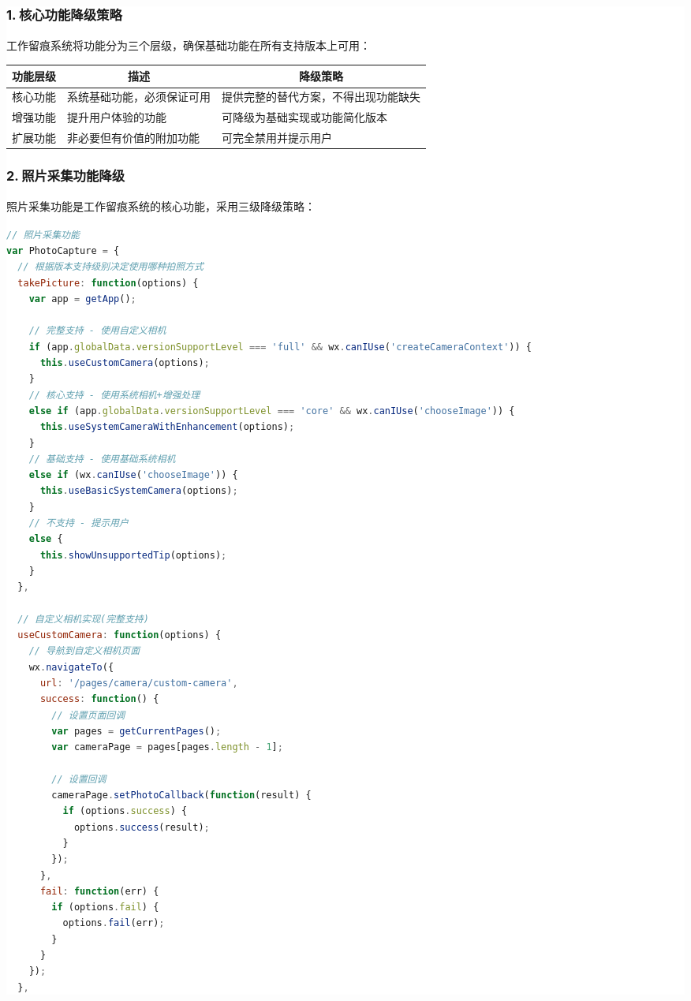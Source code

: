 ### 1. 核心功能降级策略

工作留痕系统将功能分为三个层级，确保基础功能在所有支持版本上可用：

| 功能层级 | 描述 | 降级策略 |
|---------|------|---------|
| 核心功能 | 系统基础功能，必须保证可用 | 提供完整的替代方案，不得出现功能缺失 |
| 增强功能 | 提升用户体验的功能 | 可降级为基础实现或功能简化版本 |
| 扩展功能 | 非必要但有价值的附加功能 | 可完全禁用并提示用户 |

### 2. 照片采集功能降级

照片采集功能是工作留痕系统的核心功能，采用三级降级策略：

```javascript
// 照片采集功能
var PhotoCapture = {
  // 根据版本支持级别决定使用哪种拍照方式
  takePicture: function(options) {
    var app = getApp();
    
    // 完整支持 - 使用自定义相机
    if (app.globalData.versionSupportLevel === 'full' && wx.canIUse('createCameraContext')) {
      this.useCustomCamera(options);
    }
    // 核心支持 - 使用系统相机+增强处理
    else if (app.globalData.versionSupportLevel === 'core' && wx.canIUse('chooseImage')) {
      this.useSystemCameraWithEnhancement(options);
    }
    // 基础支持 - 使用基础系统相机
    else if (wx.canIUse('chooseImage')) {
      this.useBasicSystemCamera(options);
    }
    // 不支持 - 提示用户
    else {
      this.showUnsupportedTip(options);
    }
  },
  
  // 自定义相机实现(完整支持)
  useCustomCamera: function(options) {
    // 导航到自定义相机页面
    wx.navigateTo({
      url: '/pages/camera/custom-camera',
      success: function() {
        // 设置页面回调
        var pages = getCurrentPages();
        var cameraPage = pages[pages.length - 1];
        
        // 设置回调
        cameraPage.setPhotoCallback(function(result) {
          if (options.success) {
            options.success(result);
          }
        });
      },
      fail: function(err) {
        if (options.fail) {
          options.fail(err);
        }
      }
    });
  },
```
